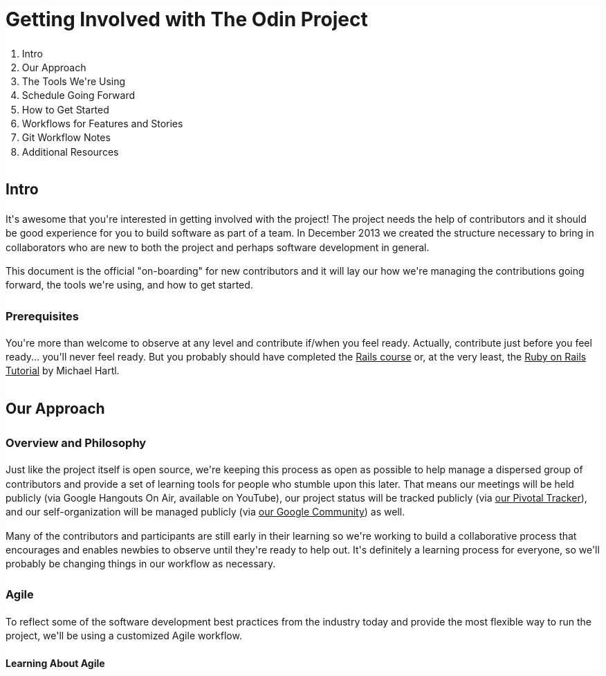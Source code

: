 # Getting Involved with The Odin Project

1. Intro
2. Our Approach
3. The Tools We're Using
4. Schedule Going Forward
5. How to Get Started
6. Workflows for Features and Stories
7. Git Workflow Notes
6. Additional Resources

## Intro

It's awesome that you're interested in getting involved with the project! The project needs the help of contributors and it should be good experience for you to build software as part of a team.  In December 2013 we created the structure necessary to bring in collaborators who are new to both the project and perhaps software development in general.

This document is the official "on-boarding" for new contributors and it will lay our how we're managing the contributions going forward, the tools we're using, and how to get started.

### Prerequisites

You're more than welcome to observe at any level and contribute if/when you feel ready.  Actually, contribute just before you feel ready... you'll never feel ready.  But you probably should have completed the [Rails course](http://www.theodinproject.com/courses/ruby-on-rails/lessons) or, at the very least, the [Ruby on Rails Tutorial](http://ruby.railstutorial.org/ruby-on-rails-tutorial-book) by Michael Hartl.

## Our Approach

### Overview and Philosophy 

Just like the project itself is open source, we're keeping this process as open as possible to help manage a dispersed group of contributors and provide a set of learning tools for people who stumble upon this later.  That means our meetings will be held publicly (via Google Hangouts On Air, available on YouTube), our project status will be tracked publicly (via [our Pivotal Tracker](https://www.pivotaltracker.com/s/projects/979092)), and our self-organization will be managed publicly (via [our Google Community](https://plus.google.com/u/0/communities/100013596437379837846)) as well.

Many of the contributors and participants are still early in their learning so we're working to build a collaborative process that encourages and enables newbies to observe until they're ready to help out.  It's definitely a learning process for everyone, so we'll probably be changing things in our workflow as necessary.

### Agile

To reflect some of the software development best practices from the industry today and provide the most flexible way to run the project, we'll be using a customized Agile workflow.

#### Learning About Agile
